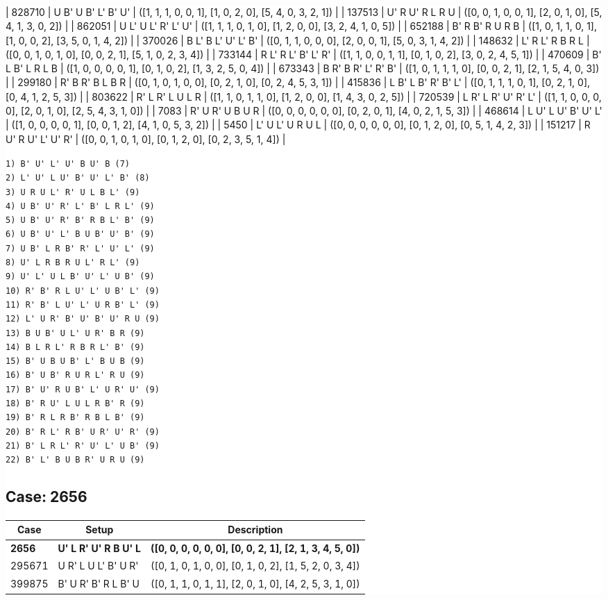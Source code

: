 | 828710 | U B' U B' L' B' U' | ([1, 1, 1, 0, 0, 1], [1, 0, 2, 0], [5, 4, 0, 3, 2, 1]) |
| 137513 | U' R U' R L R U | ([0, 0, 1, 0, 0, 1], [2, 0, 1, 0], [5, 4, 1, 3, 0, 2]) |
| 862051 | U L' U L' R' L' U' | ([1, 1, 1, 0, 1, 0], [1, 2, 0, 0], [3, 2, 4, 1, 0, 5]) |
| 652188 | B' R B' R U R B | ([1, 0, 1, 1, 0, 1], [1, 0, 0, 2], [3, 5, 0, 1, 4, 2]) |
| 370026 | B L' B L' U' L' B' | ([0, 1, 1, 0, 0, 0], [2, 0, 0, 1], [5, 0, 3, 1, 4, 2]) |
| 148632 | L' R L' R B R L | ([0, 0, 1, 0, 1, 0], [0, 0, 2, 1], [5, 1, 0, 2, 3, 4]) |
| 733144 | R L' R L' B' L' R' | ([1, 1, 0, 0, 1, 1], [0, 1, 0, 2], [3, 0, 2, 4, 5, 1]) |
| 470609 | B' L B' L R L B | ([1, 0, 0, 0, 0, 1], [0, 1, 0, 2], [1, 3, 2, 5, 0, 4]) |
| 673343 | B R' B R' L' R' B' | ([1, 0, 1, 1, 1, 0], [0, 0, 2, 1], [2, 1, 5, 4, 0, 3]) |
| 299180 | R' B R' B L B R | ([0, 1, 0, 1, 0, 0], [0, 2, 1, 0], [0, 2, 4, 5, 3, 1]) |
| 415836 | L B' L B' R' B' L' | ([0, 1, 1, 1, 0, 1], [0, 2, 1, 0], [0, 4, 1, 2, 5, 3]) |
| 803622 | R' L R' L U L R | ([1, 1, 0, 1, 1, 0], [1, 2, 0, 0], [1, 4, 3, 0, 2, 5]) |
| 720539 | L R' L R' U' R' L' | ([1, 1, 0, 0, 0, 0], [2, 0, 1, 0], [2, 5, 4, 3, 1, 0]) |
| 7083 | R' U R' U B U R | ([0, 0, 0, 0, 0, 0], [0, 2, 0, 1], [4, 0, 2, 1, 5, 3]) |
| 468614 | L U' L U' B' U' L' | ([1, 0, 0, 0, 0, 1], [0, 0, 1, 2], [4, 1, 0, 5, 3, 2]) |
| 5450 | L' U L' U R U L | ([0, 0, 0, 0, 0, 0], [0, 1, 2, 0], [0, 5, 1, 4, 2, 3]) |
| 151217 | R U' R U' L' U' R' | ([0, 0, 1, 0, 1, 0], [0, 1, 2, 0], [0, 2, 3, 5, 1, 4]) |


```
1) B' U' L' U' B U' B (7)
2) L' U' L U' B' U' L' B' (8)
3) U R U L' R' U L B L' (9)
4) U B' U' R' L' B' L R L' (9)
5) U B' U' R' B' R B L' B' (9)
6) U B' U' L' B U B' U' B' (9)
7) U B' L R B' R' L' U' L' (9)
8) U' L R B R U L' R L' (9)
9) U' L' U L B' U' L' U B' (9)
10) R' B' R L U' L' U B' L' (9)
11) R' B' L U' L' U R B' L' (9)
12) L' U R' B' U' B' U' R U (9)
13) B U B' U L' U R' B R (9)
14) B L R L' R B R L' B' (9)
15) B' U B U B' L' B U B (9)
16) B' U B' R U R L' R U (9)
17) B' U' R U B' L' U R' U' (9)
18) B' R U' L U L R B' R (9)
19) B' R L R B' R B L B' (9)
20) B' R L' R B' U R' U' R' (9)
21) B' L R L' R' U' L' U B' (9)
22) B' L' B U B R' U R U (9)
```
## Case: 2656
| Case | Setup | Description |
| ---- | ----- | ----------- |
| **2656** | **U' L R' U' R B U' L** | **([0, 0, 0, 0, 0, 0], [0, 0, 2, 1], [2, 1, 3, 4, 5, 0])** |
| 295671 | U R' L U L' B' U R' | ([0, 1, 0, 1, 0, 0], [0, 1, 0, 2], [1, 5, 2, 0, 3, 4]) |
| 399875 | B' U R' B' R L B' U | ([0, 1, 1, 0, 1, 1], [2, 0, 1, 0], [4, 2, 5, 3, 1, 0]) |